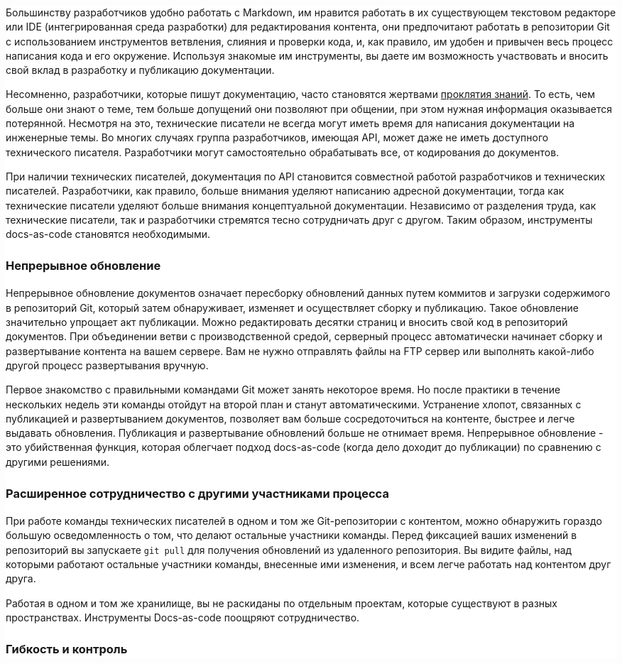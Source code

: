 Большинству разработчиков удобно работать с Markdown, им нравится работать в их существующем текстовом редакторе или IDE (интегрированная среда разработки) для редактирования контента, они предпочитают работать в репозитории Git с использованием инструментов ветвления, слияния и проверки кода, и, как правило, им удобен и привычен весь процесс написания кода и его окружение. Используя знакомые им инструменты, вы даете им возможность участвовать и вносить свой вклад в разработку и публикацию документации.

Несомненно, разработчики, которые пишут документацию, часто становятся жертвами [проклятия знаний](https://idratherbewriting.com/2007/01/24/the-curse-of-knowledge-the-more-you-know-the-worse-communicator-you-become/). То есть, чем больше они знают о теме, тем больше допущений  они позволяют при общении, при этом нужная информация оказывается потерянной. Несмотря на это, технические писатели не всегда могут иметь время для написания документации на инженерные темы. Во многих случаях группа разработчиков, имеющая API, может даже не иметь доступного технического писателя. Разработчики могут самостоятельно обрабатывать все, от кодирования до документов.

При наличии технических писателей, документация по API становится совместной работой разработчиков и технических писателей. Разработчики, как правило, больше внимания уделяют написанию адресной документации, тогда как технические писатели уделяют больше внимания концептуальной документации. Независимо от разделения труда, как технические писатели, так и разработчики стремятся тесно сотрудничать друг с другом. Таким образом, инструменты docs-as-code становятся необходимыми.

<a name="delivery"></a>
### Непрерывное обновление

Непрерывное обновление документов означает пересборку обновлений данных путем коммитов и загрузки содержимого в репозиторий Git, который затем обнаруживает, изменяет и осуществляет сборку и публикацию. Такое обновление значительно упрощает акт публикации. Можно редактировать десятки страниц и вносить свой код в репозиторий документов. При объединении ветви с  производственной средой, серверный процесс автоматически начинает сборку и развертывание контента на вашем сервере. Вам не нужно отправлять файлы на FTP сервер или выполнять какой-либо другой процесс развертывания вручную.

Первое знакомство с правильными командами Git может занять некоторое время. Но после практики в течение нескольких недель эти команды отойдут на второй план и станут автоматическими. Устранение хлопот, связанных с публикацией и развертыванием документов, позволяет вам больше сосредоточиться на контенте, быстрее и легче выдавать обновления. Публикация и развертывание обновлений больше не отнимает время. Непрерывное обновление - это убийственная функция, которая облегчает подход docs-as-code (когда дело доходит до публикации) по сравнению с другими решениями.

<a name="Increased"></a>
### Расширенное сотрудничество с другими участниками процесса

При работе команды технических писателей в одном и том же Git-репозитории с контентом, можно обнаружить гораздо большую осведомленность о том, что делают остальные участники команды. Перед фиксацией ваших изменений в репозиторий вы запускаете `git pull` для получения обновлений из удаленного репозитория. Вы видите файлы, над которыми работают остальные участники команды, внесенные ими изменения, и всем легче работать над контентом друг друга.

Работая в одном и том же хранилище, вы не раскиданы по отдельным проектам, которые существуют в разных пространствах. Инструменты Docs-as-code поощряют сотрудничество.

<a name="flexibility"></a>
### Гибкость и контроль
